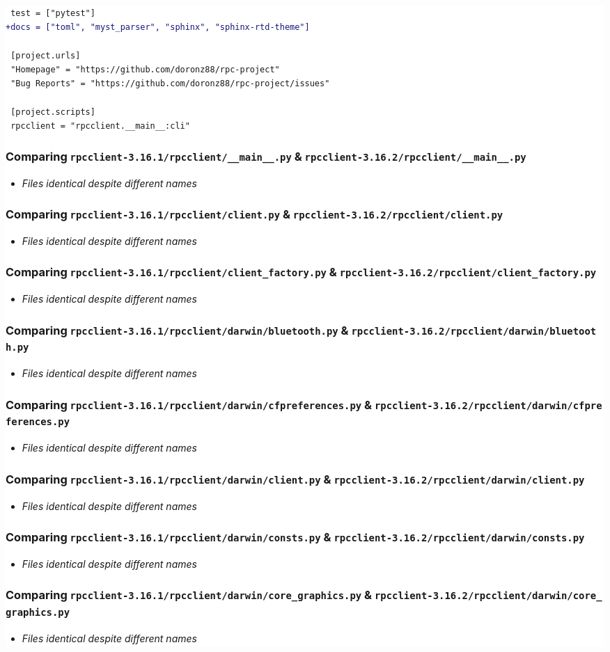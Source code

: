 ```diff
 test = ["pytest"]
+docs = ["toml", "myst_parser", "sphinx", "sphinx-rtd-theme"]
 
 [project.urls]
 "Homepage" = "https://github.com/doronz88/rpc-project"
 "Bug Reports" = "https://github.com/doronz88/rpc-project/issues"
 
 [project.scripts]
 rpcclient = "rpcclient.__main__:cli"
```

### Comparing `rpcclient-3.16.1/rpcclient/__main__.py` & `rpcclient-3.16.2/rpcclient/__main__.py`

 * *Files identical despite different names*

### Comparing `rpcclient-3.16.1/rpcclient/client.py` & `rpcclient-3.16.2/rpcclient/client.py`

 * *Files identical despite different names*

### Comparing `rpcclient-3.16.1/rpcclient/client_factory.py` & `rpcclient-3.16.2/rpcclient/client_factory.py`

 * *Files identical despite different names*

### Comparing `rpcclient-3.16.1/rpcclient/darwin/bluetooth.py` & `rpcclient-3.16.2/rpcclient/darwin/bluetooth.py`

 * *Files identical despite different names*

### Comparing `rpcclient-3.16.1/rpcclient/darwin/cfpreferences.py` & `rpcclient-3.16.2/rpcclient/darwin/cfpreferences.py`

 * *Files identical despite different names*

### Comparing `rpcclient-3.16.1/rpcclient/darwin/client.py` & `rpcclient-3.16.2/rpcclient/darwin/client.py`

 * *Files identical despite different names*

### Comparing `rpcclient-3.16.1/rpcclient/darwin/consts.py` & `rpcclient-3.16.2/rpcclient/darwin/consts.py`

 * *Files identical despite different names*

### Comparing `rpcclient-3.16.1/rpcclient/darwin/core_graphics.py` & `rpcclient-3.16.2/rpcclient/darwin/core_graphics.py`

 * *Files identical despite different names*

